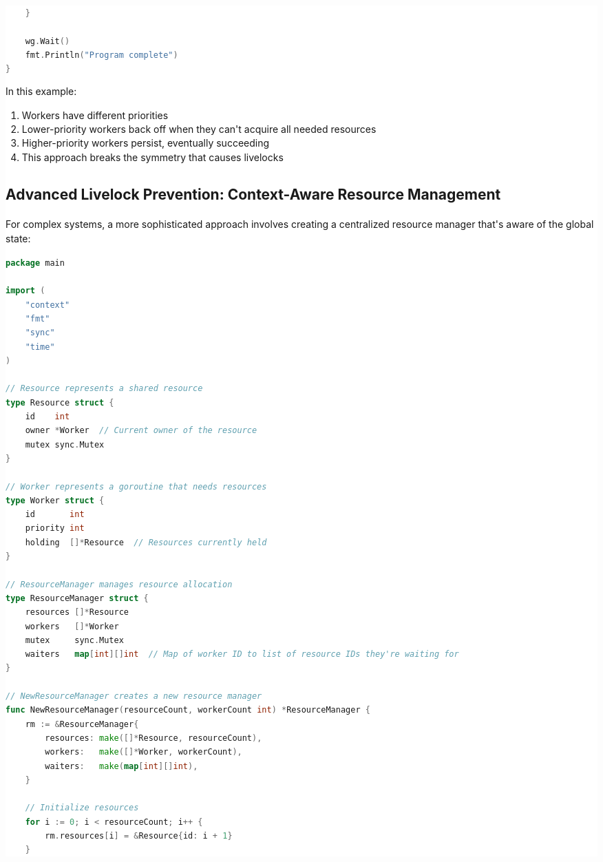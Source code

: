 ```go
    }
  
    wg.Wait()
    fmt.Println("Program complete")
}
```

In this example:

1. Workers have different priorities
2. Lower-priority workers back off when they can't acquire all needed resources
3. Higher-priority workers persist, eventually succeeding
4. This approach breaks the symmetry that causes livelocks

## Advanced Livelock Prevention: Context-Aware Resource Management

For complex systems, a more sophisticated approach involves creating a centralized resource manager that's aware of the global state:

```go
package main

import (
    "context"
    "fmt"
    "sync"
    "time"
)

// Resource represents a shared resource
type Resource struct {
    id    int
    owner *Worker  // Current owner of the resource
    mutex sync.Mutex
}

// Worker represents a goroutine that needs resources
type Worker struct {
    id       int
    priority int
    holding  []*Resource  // Resources currently held
}

// ResourceManager manages resource allocation
type ResourceManager struct {
    resources []*Resource
    workers   []*Worker
    mutex     sync.Mutex
    waiters   map[int][]int  // Map of worker ID to list of resource IDs they're waiting for
}

// NewResourceManager creates a new resource manager
func NewResourceManager(resourceCount, workerCount int) *ResourceManager {
    rm := &ResourceManager{
        resources: make([]*Resource, resourceCount),
        workers:   make([]*Worker, workerCount),
        waiters:   make(map[int][]int),
    }
  
    // Initialize resources
    for i := 0; i < resourceCount; i++ {
        rm.resources[i] = &Resource{id: i + 1}
    }
```